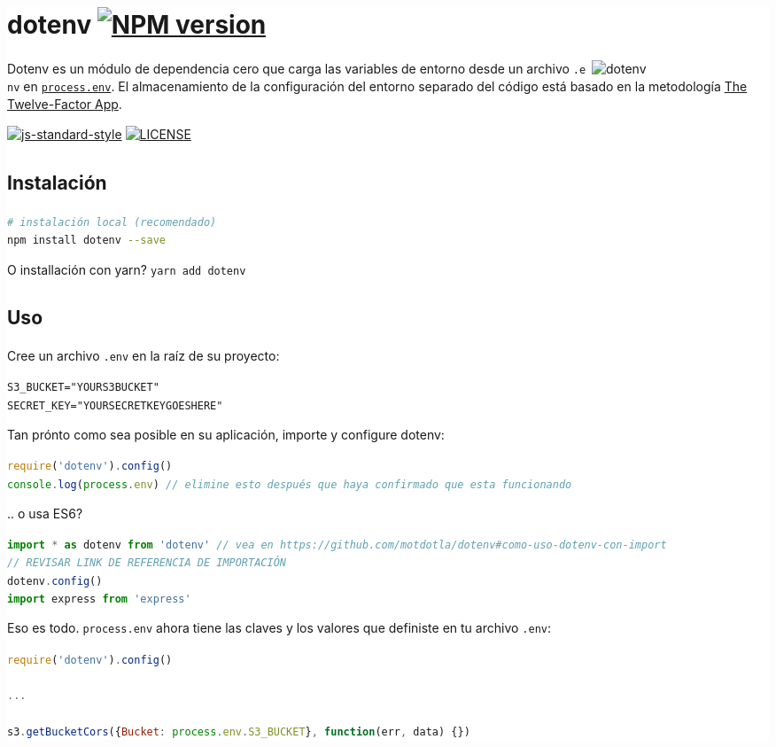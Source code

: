 </div>

# dotenv [![NPM version](https://img.shields.io/npm/v/dotenv.svg?style=flat-square)](https://www.npmjs.com/package/dotenv)

<img src="https://raw.githubusercontent.com/motdotla/dotenv/master/dotenv.svg" alt="dotenv" align="right" width="200" />

Dotenv es un módulo de dependencia cero que carga las variables de entorno desde un archivo `.env` en [`process.env`](https://nodejs.org/docs/latest/api/process.html#process_process_env). El almacenamiento de la configuración del entorno separado del código está basado en la metodología [The Twelve-Factor App](http://12factor.net/config).

[![js-standard-style](https://img.shields.io/badge/code%20style-standard-brightgreen.svg?style=flat-square)](https://github.com/feross/standard)
[![LICENSE](https://img.shields.io/github/license/motdotla/dotenv.svg)](LICENSE)

## Instalación

```bash
# instalación local (recomendado)
npm install dotenv --save
```

O installación con yarn? `yarn add dotenv`

## Uso

Cree un archivo `.env` en la raíz de su proyecto:

```dosini
S3_BUCKET="YOURS3BUCKET"
SECRET_KEY="YOURSECRETKEYGOESHERE"
```

Tan prónto como sea posible en su aplicación, importe y configure dotenv:

```javascript
require('dotenv').config()
console.log(process.env) // elimine esto después que haya confirmado que esta funcionando
```

.. o usa ES6?

```javascript
import * as dotenv from 'dotenv' // vea en https://github.com/motdotla/dotenv#como-uso-dotenv-con-import
// REVISAR LINK DE REFERENCIA DE IMPORTACIÓN
dotenv.config()
import express from 'express'
```

Eso es todo. `process.env` ahora tiene las claves y los valores que definiste en tu archivo `.env`:

```javascript
require('dotenv').config()

...

s3.getBucketCors({Bucket: process.env.S3_BUCKET}, function(err, data) {})
```
